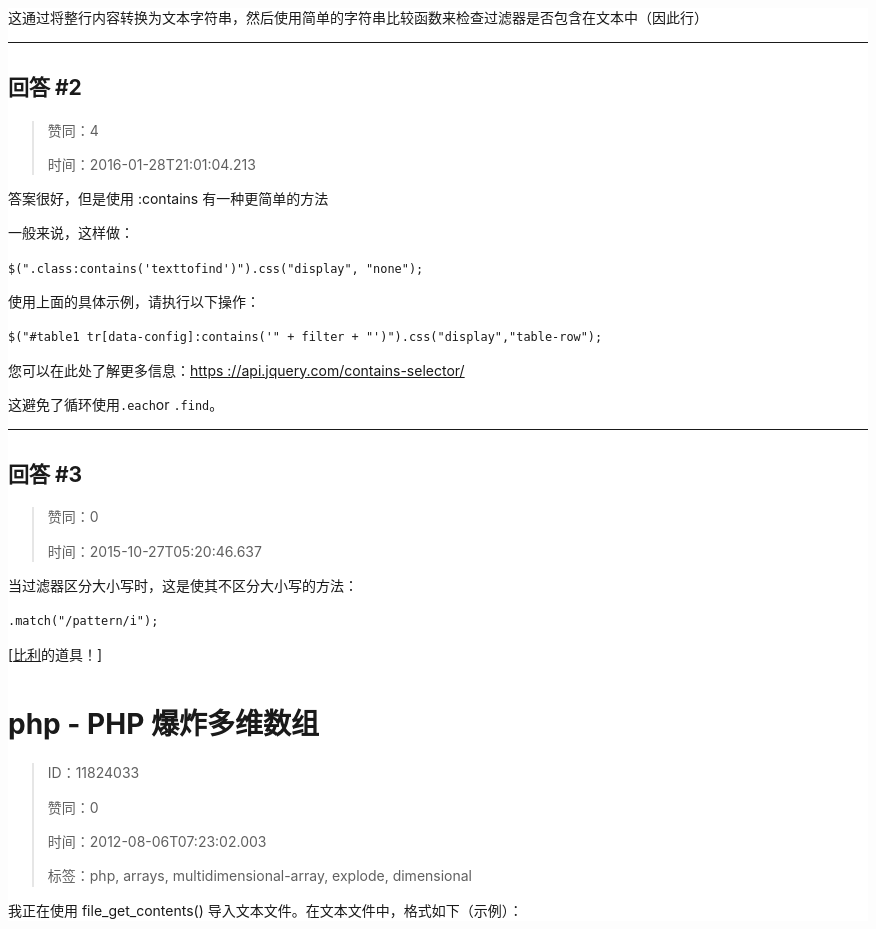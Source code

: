 这通过将整行内容转换为文本字符串，然后使用简单的字符串比较函数来检查过滤器是否包含在文本中（因此行）

* * *

## 回答 #2

> 赞同：4
> 
> 时间：2016-01-28T21:01:04.213

答案很好，但是使用 :contains 有一种更简单的方法

一般来说，这样做：

```
$(".class:contains('texttofind')").css("display", "none"); 
```

使用上面的具体示例，请执行以下操作：

```
$("#table1 tr[data-config]:contains('" + filter + "')").css("display","table-row"); 
```

您可以在此处了解更多信息：[https ://api.jquery.com/contains-selector/](https://api.jquery.com/contains-selector/)

这避免了循环使用`.each`or `.find`。

* * *

## 回答 #3

> 赞同：0
> 
> 时间：2015-10-27T05:20:46.637

当过滤器区分大小写时，这是使其不区分大小写的方法：

```
.match("/pattern/i"); 
```

[[比利](https://stackoverflow.com/questions/11824022/test-if-children-contain-specific-text-with-jquery/11824143#11824143)的道具！]

# php - PHP 爆炸多维数组

> ID：11824033
> 
> 赞同：0
> 
> 时间：2012-08-06T07:23:02.003
> 
> 标签：php, arrays, multidimensional-array, explode, dimensional

我正在使用 file_get_contents() 导入文本文件。在文本文件中，格式如下（示例）：
